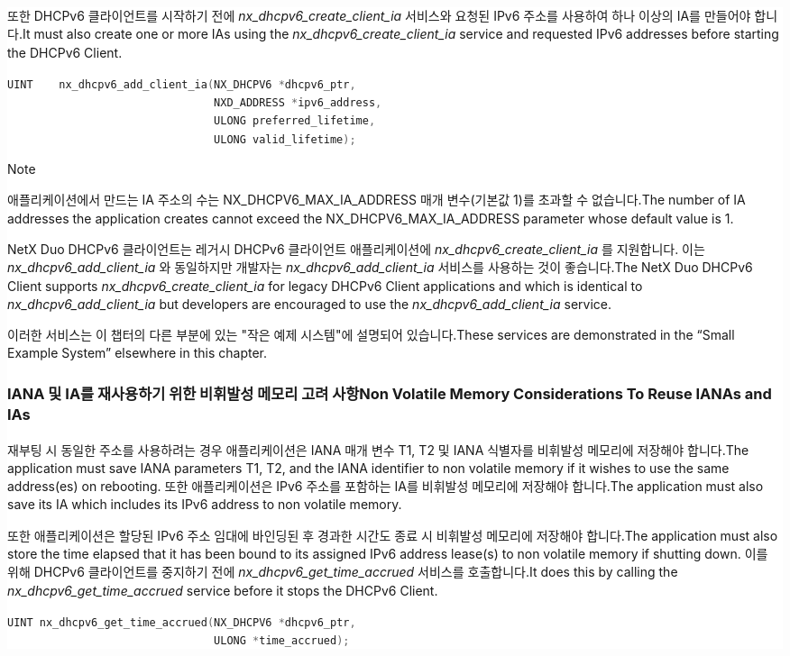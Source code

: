 <span data-ttu-id="62ddb-136">또한 DHCPv6 클라이언트를 시작하기 전에 *nx_dhcpv6_create_client_ia* 서비스와 요청된 IPv6 주소를 사용하여 하나 이상의 IA를 만들어야 합니다.</span><span class="sxs-lookup"><span data-stu-id="62ddb-136">It must also create one or more IAs using the *nx_dhcpv6_create_client_ia* service and requested IPv6 addresses before starting the DHCPv6 Client.</span></span>

```C
UINT    nx_dhcpv6_add_client_ia(NX_DHCPV6 *dhcpv6_ptr, 
                                NXD_ADDRESS *ipv6_address, 
                                ULONG preferred_lifetime, 
                                ULONG valid_lifetime);
```

> [!NOTE]
> <span data-ttu-id="62ddb-137">애플리케이션에서 만드는 IA 주소의 수는 NX_DHCPV6_MAX_IA_ADDRESS 매개 변수(기본값 1)를 초과할 수 없습니다.</span><span class="sxs-lookup"><span data-stu-id="62ddb-137">The number of IA addresses the application creates cannot exceed the NX_DHCPV6_MAX_IA_ADDRESS parameter whose default value is 1.</span></span>

<span data-ttu-id="62ddb-138">NetX Duo DHCPv6 클라이언트는 레거시 DHCPv6 클라이언트 애플리케이션에 *nx_dhcpv6_create_client_ia* 를 지원합니다. 이는 *nx_dhcpv6_add_client_ia* 와 동일하지만 개발자는 *nx_dhcpv6_add_client_ia* 서비스를 사용하는 것이 좋습니다.</span><span class="sxs-lookup"><span data-stu-id="62ddb-138">The NetX Duo DHCPv6 Client supports *nx_dhcpv6_create_client_ia* for legacy DHCPv6 Client applications and which is identical to *nx_dhcpv6_add_client_ia* but developers are encouraged to use the *nx_dhcpv6_add_client_ia* service.</span></span>

<span data-ttu-id="62ddb-139">이러한 서비스는 이 챕터의 다른 부분에 있는 "작은 예제 시스템"에 설명되어 있습니다.</span><span class="sxs-lookup"><span data-stu-id="62ddb-139">These services are demonstrated in the “Small Example System” elsewhere in this chapter.</span></span>

### <a name="span-classunderlinenon-volatile-memory-considerations-to-reuse-ianas-and-iasspan"></a><span data-ttu-id="62ddb-140"><span class="underline">IANA 및 IA를 재사용하기 위한 비휘발성 메모리 고려 사항</span></span><span class="sxs-lookup"><span data-stu-id="62ddb-140"><span class="underline">Non Volatile Memory Considerations To Reuse IANAs and IAs</span></span></span>

<span data-ttu-id="62ddb-141">재부팅 시 동일한 주소를 사용하려는 경우 애플리케이션은 IANA 매개 변수 T1, T2 및 IANA 식별자를 비휘발성 메모리에 저장해야 합니다.</span><span class="sxs-lookup"><span data-stu-id="62ddb-141">The application must save IANA parameters T1, T2, and the IANA identifier to non volatile memory if it wishes to use the same address(es) on rebooting.</span></span> <span data-ttu-id="62ddb-142">또한 애플리케이션은 IPv6 주소를 포함하는 IA를 비휘발성 메모리에 저장해야 합니다.</span><span class="sxs-lookup"><span data-stu-id="62ddb-142">The application must also save its IA which includes its IPv6 address to non volatile memory.</span></span>

<span data-ttu-id="62ddb-143">또한 애플리케이션은 할당된 IPv6 주소 임대에 바인딩된 후 경과한 시간도 종료 시 비휘발성 메모리에 저장해야 합니다.</span><span class="sxs-lookup"><span data-stu-id="62ddb-143">The application must also store the time elapsed that it has been bound to its assigned IPv6 address lease(s) to non volatile memory if shutting down.</span></span> <span data-ttu-id="62ddb-144">이를 위해 DHCPv6 클라이언트를 중지하기 전에 *nx_dhcpv6_get_time_accrued* 서비스를 호출합니다.</span><span class="sxs-lookup"><span data-stu-id="62ddb-144">It does this by calling the *nx_dhcpv6_get_time_accrued* service before it stops the DHCPv6 Client.</span></span>

```C
UINT nx_dhcpv6_get_time_accrued(NX_DHCPV6 *dhcpv6_ptr, 
                                ULONG *time_accrued);
```
